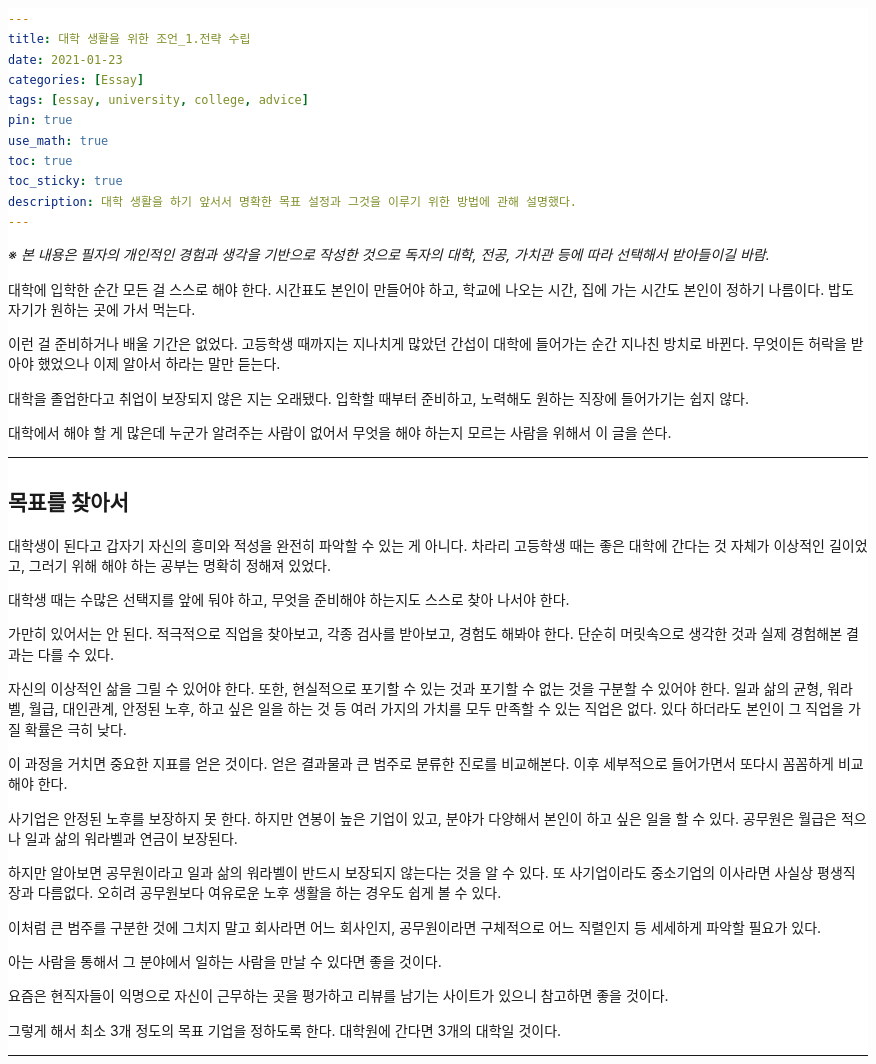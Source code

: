 ```yaml
---
title: 대학 생활을 위한 조언_1.전략 수립
date: 2021-01-23
categories: [Essay]
tags: [essay, university, college, advice]
pin: true
use_math: true
toc: true
toc_sticky: true
description: 대학 생활을 하기 앞서서 명확한 목표 설정과 그것을 이루기 위한 방법에 관해 설명했다.
---
```


_※ 본 내용은 필자의 개인적인 경험과 생각을 기반으로 작성한 것으로 독자의 대학, 전공, 가치관 등에 따라 선택해서 받아들이길 바람._  
  
대학에 입학한 순간 모든 걸 스스로 해야 한다. 시간표도 본인이 만들어야 하고, 학교에 나오는 시간, 집에 가는 시간도 본인이 정하기 나름이다. 밥도 자기가 원하는 곳에 가서 먹는다.  
  
이런 걸 준비하거나 배울 기간은 없었다. 고등학생 때까지는 지나치게 많았던 간섭이 대학에 들어가는 순간 지나친 방치로 바뀐다. 무엇이든 허락을 받아야 했었으나 이제 알아서 하라는 말만 듣는다.  
  
대학을 졸업한다고 취업이 보장되지 않은 지는 오래됐다. 입학할 때부터 준비하고, 노력해도 원하는 직장에 들어가기는 쉽지 않다.  
  
대학에서 해야 할 게 많은데 누군가 알려주는 사람이 없어서 무엇을 해야 하는지 모르는 사람을 위해서 이 글을 쓴다.  

***

## __목표를 찾아서__

대학생이 된다고 갑자기 자신의 흥미와 적성을 완전히 파악할 수 있는 게 아니다. 차라리 고등학생 때는 좋은 대학에 간다는 것 자체가 이상적인 길이었고, 그러기 위해 해야 하는 공부는 명확히 정해져 있었다.  
  
대학생 때는 수많은 선택지를 앞에 둬야 하고, 무엇을 준비해야 하는지도 스스로 찾아 나서야 한다.  
  
가만히 있어서는 안 된다. 적극적으로 직업을 찾아보고, 각종 검사를 받아보고, 경험도 해봐야 한다. 단순히 머릿속으로 생각한 것과 실제 경험해본 결과는 다를 수 있다.  
  
자신의 이상적인 삶을 그릴 수 있어야 한다. 또한, 현실적으로 포기할 수 있는 것과 포기할 수 없는 것을 구분할 수 있어야 한다. 일과 삶의 균형, 워라벨, 월급, 대인관계, 안정된 노후, 하고 싶은 일을 하는 것 등 여러 가지의 가치를 모두 만족할 수 있는 직업은 없다. 있다 하더라도 본인이 그 직업을 가질 확률은 극히 낮다.  
  
이 과정을 거치면 중요한 지표를 얻은 것이다. 얻은 결과물과 큰 범주로 분류한 진로를 비교해본다. 이후 세부적으로 들어가면서 또다시 꼼꼼하게 비교해야 한다.  
  
사기업은 안정된 노후를 보장하지 못 한다. 하지만 연봉이 높은 기업이 있고, 분야가 다양해서 본인이 하고 싶은 일을 할 수 있다. 공무원은 월급은 적으나 일과 삶의 워라벨과 연금이 보장된다.  
  
하지만 알아보면 공무원이라고 일과 삶의 워라벨이 반드시 보장되지 않는다는 것을 알 수 있다. 또 사기업이라도 중소기업의 이사라면 사실상 평생직장과 다름없다. 오히려 공무원보다 여유로운 노후 생활을 하는 경우도 쉽게 볼 수 있다.  
  
이처럼 큰 범주를 구분한 것에 그치지 말고 회사라면 어느 회사인지, 공무원이라면 구체적으로 어느 직렬인지 등 세세하게 파악할 필요가 있다.  
  
아는 사람을 통해서 그 분야에서 일하는 사람을 만날 수 있다면 좋을 것이다.  
  
요즘은 현직자들이 익명으로 자신이 근무하는 곳을 평가하고 리뷰를 남기는 사이트가 있으니 참고하면 좋을 것이다.  
  
그렇게 해서 최소 3개 정도의 목표 기업을 정하도록 한다. 대학원에 간다면 3개의 대학일 것이다.  

***
